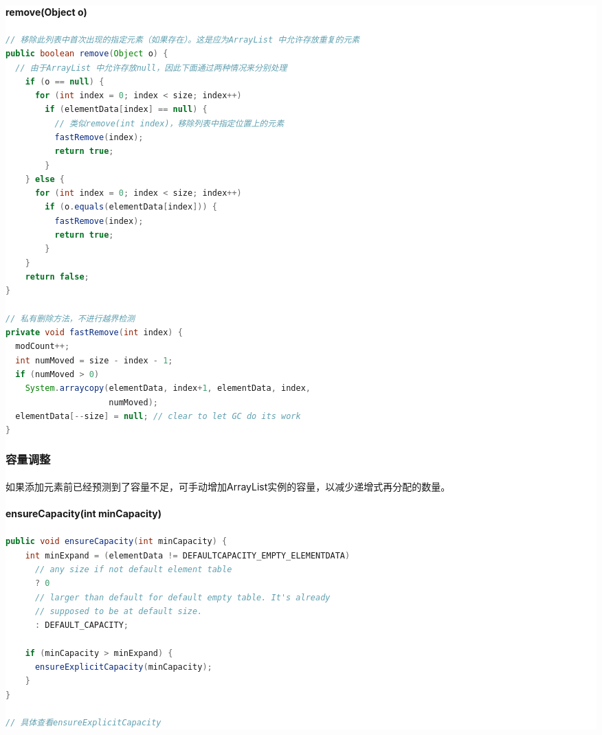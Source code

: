 

#### remove(Object o)

```java
// 移除此列表中首次出现的指定元素（如果存在）。这是应为ArrayList 中允许存放重复的元素
public boolean remove(Object o) {
  // 由于ArrayList 中允许存放null，因此下面通过两种情况来分别处理
    if (o == null) {
      for (int index = 0; index < size; index++)
        if (elementData[index] == null) {
          // 类似remove(int index)，移除列表中指定位置上的元素
          fastRemove(index);
          return true;
        }
    } else {
      for (int index = 0; index < size; index++)
        if (o.equals(elementData[index])) {
          fastRemove(index);
          return true;
        }
    }
    return false;
}

// 私有删除方法，不进行越界检测
private void fastRemove(int index) {
  modCount++;
  int numMoved = size - index - 1;
  if (numMoved > 0)
    System.arraycopy(elementData, index+1, elementData, index,
                     numMoved);
  elementData[--size] = null; // clear to let GC do its work
}
```



### 容量调整

如果添加元素前已经预测到了容量不足，可手动增加ArrayList实例的容量，以减少递增式再分配的数量。

#### ensureCapacity(int minCapacity)

```java
public void ensureCapacity(int minCapacity) {
    int minExpand = (elementData != DEFAULTCAPACITY_EMPTY_ELEMENTDATA)
      // any size if not default element table
      ? 0
      // larger than default for default empty table. It's already
      // supposed to be at default size.
      : DEFAULT_CAPACITY;

    if (minCapacity > minExpand) {
      ensureExplicitCapacity(minCapacity);
    }
}

// 具体查看ensureExplicitCapacity
```

